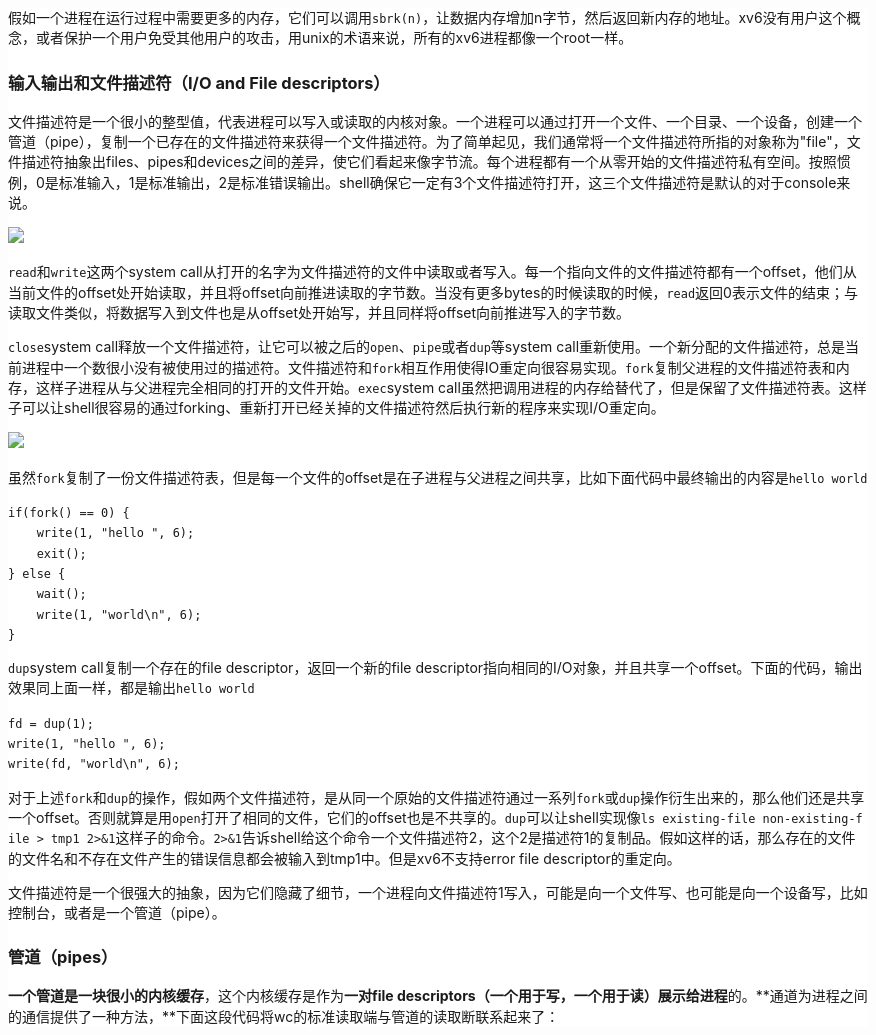 假如一个进程在运行过程中需要更多的内存，它们可以调用`sbrk(n)`，让数据内存增加n字节，然后返回新内存的地址。xv6没有用户这个概念，或者保护一个用户免受其他用户的攻击，用unix的术语来说，所有的xv6进程都像一个root一样。



### 输入输出和文件描述符（I/O and File descriptors）

文件描述符是一个很小的整型值，代表进程可以写入或读取的内核对象。一个进程可以通过打开一个文件、一个目录、一个设备，创建一个管道（pipe），复制一个已存在的文件描述符来获得一个文件描述符。为了简单起见，我们通常将一个文件描述符所指的对象称为"file"，文件描述符抽象出files、pipes和devices之间的差异，使它们看起来像字节流。每个进程都有一个从零开始的文件描述符私有空间。按照惯例，0是标准输入，1是标准输出，2是标准错误输出。shell确保它一定有3个文件描述符打开，这三个文件描述符是默认的对于console来说。

![](E:/%E7%A0%94%E7%A9%B6%E7%94%9F%E9%98%B6%E6%AE%B5/MIT6.828/notes/image/HW2_1.jpg)

`read`和`write`这两个system call从打开的名字为文件描述符的文件中读取或者写入。每一个指向文件的文件描述符都有一个offset，他们从当前文件的offset处开始读取，并且将offset向前推进读取的字节数。当没有更多bytes的时候读取的时候，`read`返回0表示文件的结束；与读取文件类似，将数据写入到文件也是从offset处开始写，并且同样将offset向前推进写入的字节数。

`close`system call释放一个文件描述符，让它可以被之后的`open`、`pipe`或者`dup`等system call重新使用。一个新分配的文件描述符，总是当前进程中一个数很小没有被使用过的描述符。文件描述符和`fork`相互作用使得IO重定向很容易实现。`fork`复制父进程的文件描述符表和内存，这样子进程从与父进程完全相同的打开的文件开始。`exec`system call虽然把调用进程的内存给替代了，但是保留了文件描述符表。这样子可以让shell很容易的通过forking、重新打开已经关掉的文件描述符然后执行新的程序来实现I/O重定向。

![](E:/%E7%A0%94%E7%A9%B6%E7%94%9F%E9%98%B6%E6%AE%B5/MIT6.828/notes/image/HW2_3.png)

虽然`fork`复制了一份文件描述符表，但是每一个文件的offset是在子进程与父进程之间共享，比如下面代码中最终输出的内容是`hello world`

```
if(fork() == 0) {
    write(1, "hello ", 6);
    exit();
} else {
    wait();
    write(1, "world\n", 6);
}
```

`dup`system call复制一个存在的file descriptor，返回一个新的file descriptor指向相同的I/O对象，并且共享一个offset。下面的代码，输出效果同上面一样，都是输出`hello world`

```
fd = dup(1);
write(1, "hello ", 6);
write(fd, "world\n", 6);
```

对于上述`fork`和`dup`的操作，假如两个文件描述符，是从同一个原始的文件描述符通过一系列`fork`或`dup`操作衍生出来的，那么他们还是共享一个offset。否则就算是用`open`打开了相同的文件，它们的offset也是不共享的。`dup`可以让shell实现像`ls existing-file non-existing-file > tmp1 2>&1`这样子的命令。`2>&1`告诉shell给这个命令一个文件描述符2，这个2是描述符1的复制品。假如这样的话，那么存在的文件的文件名和不存在文件产生的错误信息都会被输入到tmp1中。但是xv6不支持error file descriptor的重定向。

文件描述符是一个很强大的抽象，因为它们隐藏了细节，一个进程向文件描述符1写入，可能是向一个文件写、也可能是向一个设备写，比如控制台，或者是一个管道（pipe）。



### 管道（pipes）

**一个管道是一块很小的内核缓存**，这个内核缓存是作为**一对file descriptors（一个用于写，一个用于读）展示给进程**的。**通道为进程之间的通信提供了一种方法，**下面这段代码将wc的标准读取端与管道的读取断联系起来了：
